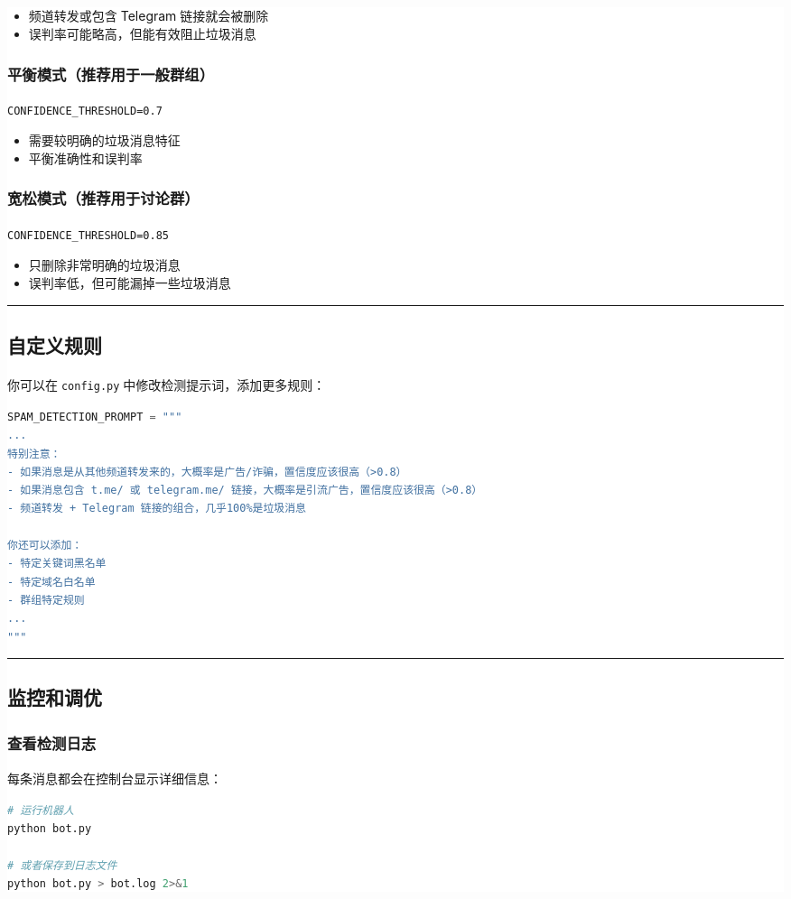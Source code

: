 - 频道转发或包含 Telegram 链接就会被删除
- 误判率可能略高，但能有效阻止垃圾消息

### 平衡模式（推荐用于一般群组）

```env
CONFIDENCE_THRESHOLD=0.7
```

- 需要较明确的垃圾消息特征
- 平衡准确性和误判率

### 宽松模式（推荐用于讨论群）

```env
CONFIDENCE_THRESHOLD=0.85
```

- 只删除非常明确的垃圾消息
- 误判率低，但可能漏掉一些垃圾消息

---

## 自定义规则

你可以在 `config.py` 中修改检测提示词，添加更多规则：

```python
SPAM_DETECTION_PROMPT = """
...
特别注意：
- 如果消息是从其他频道转发来的，大概率是广告/诈骗，置信度应该很高（>0.8）
- 如果消息包含 t.me/ 或 telegram.me/ 链接，大概率是引流广告，置信度应该很高（>0.8）
- 频道转发 + Telegram 链接的组合，几乎100%是垃圾消息

你还可以添加：
- 特定关键词黑名单
- 特定域名白名单
- 群组特定规则
...
"""
```

---

## 监控和调优

### 查看检测日志

每条消息都会在控制台显示详细信息：

```bash
# 运行机器人
python bot.py

# 或者保存到日志文件
python bot.py > bot.log 2>&1
```

